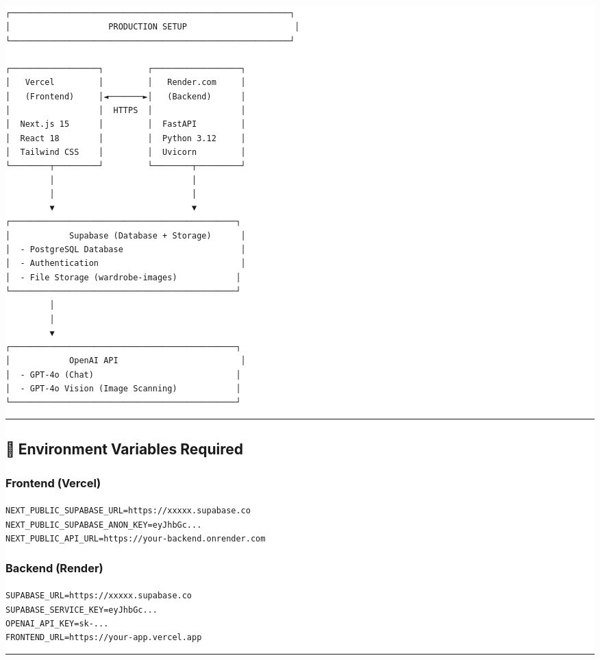 ```
┌─────────────────────────────────────────────────────────┐
│                    PRODUCTION SETUP                      │
└─────────────────────────────────────────────────────────┘

┌──────────────────┐         ┌──────────────────┐
│   Vercel         │         │   Render.com     │
│   (Frontend)     │◄───────►│   (Backend)      │
│                  │  HTTPS  │                  │
│  Next.js 15      │         │  FastAPI         │
│  React 18        │         │  Python 3.12     │
│  Tailwind CSS    │         │  Uvicorn         │
└────────┬─────────┘         └────────┬─────────┘
         │                            │
         │                            │
         ▼                            ▼
┌──────────────────────────────────────────────┐
│            Supabase (Database + Storage)      │
│  - PostgreSQL Database                        │
│  - Authentication                             │
│  - File Storage (wardrobe-images)            │
└──────────────────────────────────────────────┘
         │
         │
         ▼
┌──────────────────────────────────────────────┐
│            OpenAI API                         │
│  - GPT-4o (Chat)                             │
│  - GPT-4o Vision (Image Scanning)            │
└──────────────────────────────────────────────┘
```

---

## 🔑 Environment Variables Required

### Frontend (Vercel)
```env
NEXT_PUBLIC_SUPABASE_URL=https://xxxxx.supabase.co
NEXT_PUBLIC_SUPABASE_ANON_KEY=eyJhbGc...
NEXT_PUBLIC_API_URL=https://your-backend.onrender.com
```

### Backend (Render)
```env
SUPABASE_URL=https://xxxxx.supabase.co
SUPABASE_SERVICE_KEY=eyJhbGc...
OPENAI_API_KEY=sk-...
FRONTEND_URL=https://your-app.vercel.app
```

---

